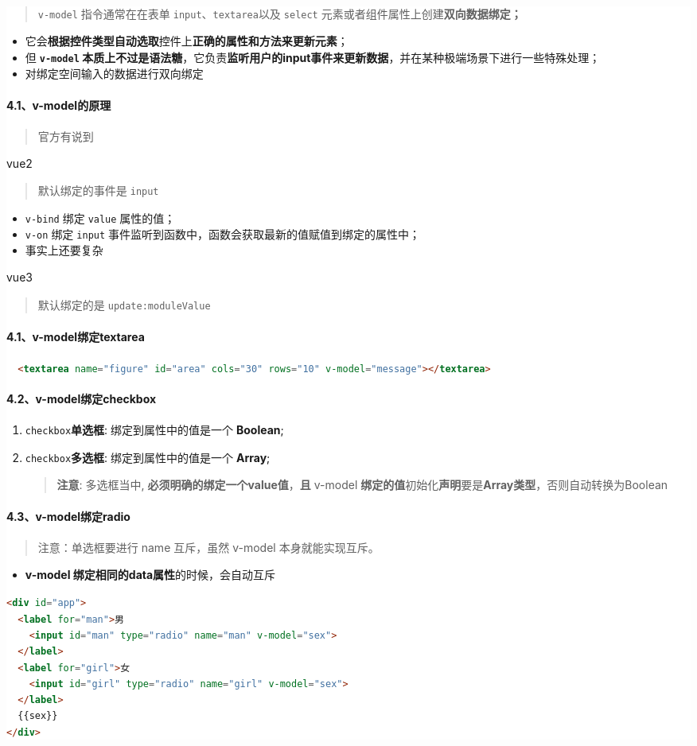 > `v-model` 指令通常在在表单 `input`、`textarea`以及 `select` 元素或者组件属性上创建**双向数据绑定；**

- 它会**根据控件类型自动选取**控件上**正确的属性和方法来更新元素**；
- 但 **`v-model` 本质上不过是语法糖**，它负责**监听用户的input事件来更新数据**，并在某种极端场景下进行一些特殊处理；
- 对绑定空间输入的数据进行双向绑定



#### 4.1、v-model的原理

> 官方有说到

vue2

> 默认绑定的事件是 `input`

- `v-bind` 绑定 `value` 属性的值；
- `v-on` 绑定 `input` 事件监听到函数中，函数会获取最新的值赋值到绑定的属性中；
- 事实上还要复杂



vue3

> 默认绑定的是 `update:moduleValue`



#### 4.1、v-model绑定textarea

~~~html
  <textarea name="figure" id="area" cols="30" rows="10" v-model="message"></textarea>
~~~



#### 4.2、v-model绑定checkbox

1. `checkbox`**单选框**: 绑定到属性中的值是一个 **Boolean**;

2. `checkbox`**多选框**: 绑定到属性中的值是一个 **Array**;

   > **注意**: 多选框当中, **必须明确的绑定一个value值**，**且** v-model **绑定的值**初始化**声明**要是**Array类型**，否则自动转换为Boolean



#### 4.3、v-model绑定radio

> 注意：单选框要进行 name 互斥，虽然 v-model 本身就能实现互斥。

- **v-model 绑定相同的data属性**的时候，会自动互斥

~~~html
<div id="app">
  <label for="man">男
    <input id="man" type="radio" name="man" v-model="sex">
  </label>
  <label for="girl">女
    <input id="girl" type="radio" name="girl" v-model="sex">
  </label>
  {{sex}}
</div>
~~~
